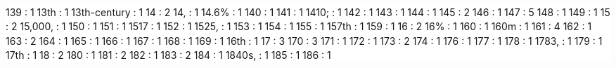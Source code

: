 139 : 1
13th : 1
13th-century : 1
14 : 2
14, : 1
14.6% : 1
140 : 1
141 : 1
1410; : 1
142 : 1
143 : 1
144 : 1
145 : 2
146 : 1
147 : 5
148 : 1
149 : 1
15 : 2
15,000, : 1
150 : 1
151 : 1
1517 : 1
152 : 1
1525, : 1
153 : 1
154 : 1
155 : 1
157th : 1
159 : 1
16 : 2
16% : 1
160 : 1
160m : 1
161 : 4
162 : 1
163 : 2
164 : 1
165 : 1
166 : 1
167 : 1
168 : 1
169 : 1
16th : 1
17 : 3
170 : 3
171 : 1
172 : 1
173 : 2
174 : 1
176 : 1
177 : 1
178 : 1
1783, : 1
179 : 1
17th : 1
18 : 2
180 : 1
181 : 2
182 : 1
183 : 2
184 : 1
1840s, : 1
185 : 1
186 : 1